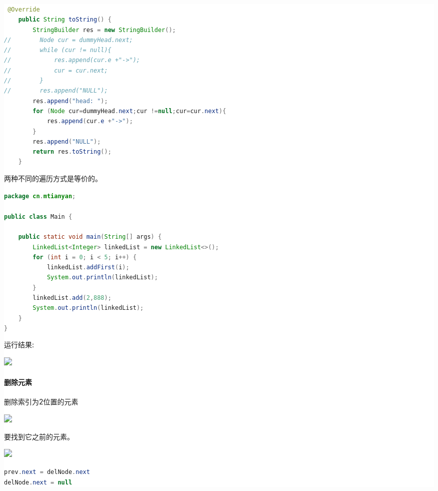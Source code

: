 
```java
 @Override
    public String toString() {
        StringBuilder res = new StringBuilder();
//        Node cur = dummyHead.next;
//        while (cur != null){
//            res.append(cur.e +"->");
//            cur = cur.next;
//        }
//        res.append("NULL");
        res.append("head: ");
        for (Node cur=dummyHead.next;cur !=null;cur=cur.next){
            res.append(cur.e +"->");
        }
        res.append("NULL");
        return res.toString();
    }
```

两种不同的遍历方式是等价的。

```java
package cn.mtianyan;

public class Main {

    public static void main(String[] args) {
	    LinkedList<Integer> linkedList = new LinkedList<>();
        for (int i = 0; i < 5; i++) {
            linkedList.addFirst(i);
            System.out.println(linkedList);
        }
        linkedList.add(2,888);
        System.out.println(linkedList);
    }
}

```

运行结果:

![](http://myphoto.mtianyan.cn/20180810044809_VO6RuL_Screenshot.jpeg)

#### 删除元素

删除索引为2位置的元素

![](http://myphoto.mtianyan.cn/20180810044929_Kq3hOI_Screenshot.jpeg)

要找到它之前的元素。

![](http://myphoto.mtianyan.cn/20180810045032_ZZKvXh_Screenshot.jpeg)

```java
prev.next = delNode.next
delNode.next = null
```
